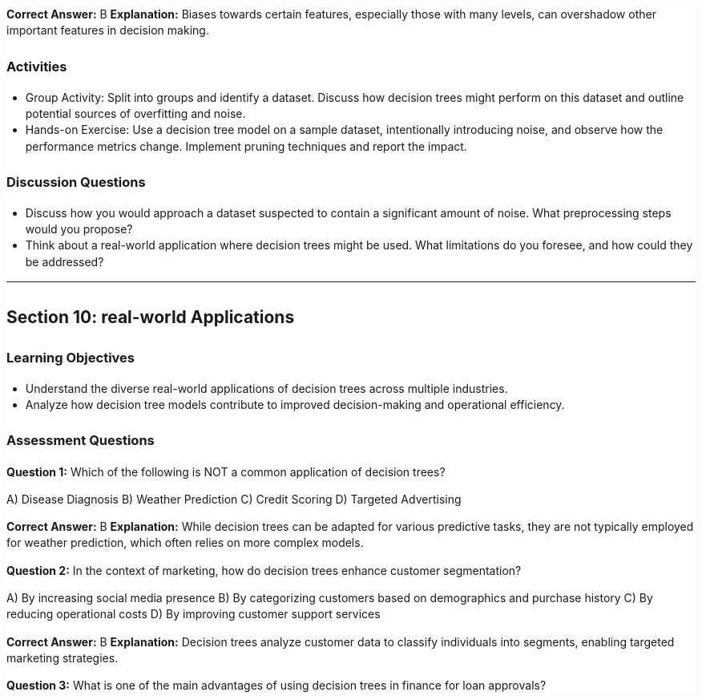 **Correct Answer:** B
**Explanation:** Biases towards certain features, especially those with many levels, can overshadow other important features in decision making.

### Activities
- Group Activity: Split into groups and identify a dataset. Discuss how decision trees might perform on this dataset and outline potential sources of overfitting and noise.
- Hands-on Exercise: Use a decision tree model on a sample dataset, intentionally introducing noise, and observe how the performance metrics change. Implement pruning techniques and report the impact.

### Discussion Questions
- Discuss how you would approach a dataset suspected to contain a significant amount of noise. What preprocessing steps would you propose?
- Think about a real-world application where decision trees might be used. What limitations do you foresee, and how could they be addressed?

---

## Section 10: real-world Applications

### Learning Objectives
- Understand the diverse real-world applications of decision trees across multiple industries.
- Analyze how decision tree models contribute to improved decision-making and operational efficiency.

### Assessment Questions

**Question 1:** Which of the following is NOT a common application of decision trees?

  A) Disease Diagnosis
  B) Weather Prediction
  C) Credit Scoring
  D) Targeted Advertising

**Correct Answer:** B
**Explanation:** While decision trees can be adapted for various predictive tasks, they are not typically employed for weather prediction, which often relies on more complex models.

**Question 2:** In the context of marketing, how do decision trees enhance customer segmentation?

  A) By increasing social media presence
  B) By categorizing customers based on demographics and purchase history
  C) By reducing operational costs
  D) By improving customer support services

**Correct Answer:** B
**Explanation:** Decision trees analyze customer data to classify individuals into segments, enabling targeted marketing strategies.

**Question 3:** What is one of the main advantages of using decision trees in finance for loan approvals?
